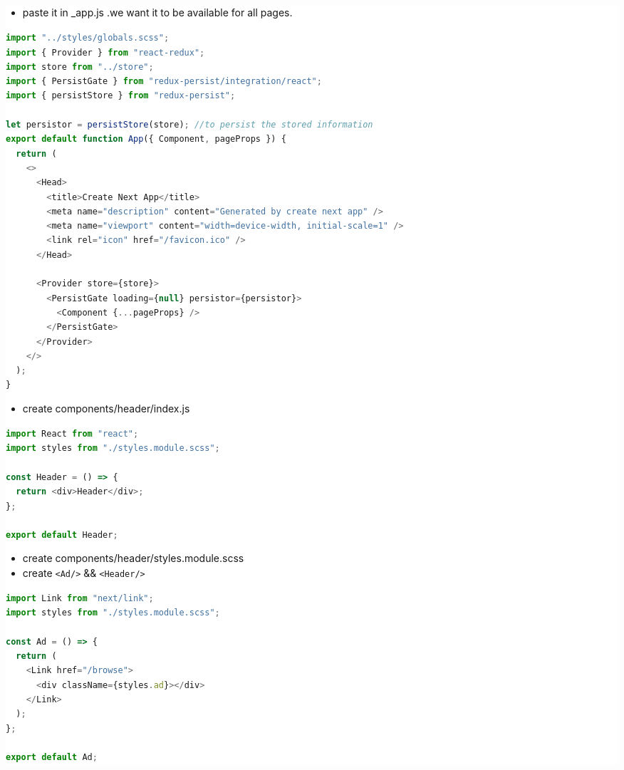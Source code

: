 - paste it in \_app.js .we want it to be available for all pages.

```js
import "../styles/globals.scss";
import { Provider } from "react-redux";
import store from "../store";
import { PersistGate } from "redux-persist/integration/react";
import { persistStore } from "redux-persist";

let persistor = persistStore(store); //to persist the stored information
export default function App({ Component, pageProps }) {
  return (
    <>
      <Head>
        <title>Create Next App</title>
        <meta name="description" content="Generated by create next app" />
        <meta name="viewport" content="width=device-width, initial-scale=1" />
        <link rel="icon" href="/favicon.ico" />
      </Head>

      <Provider store={store}>
        <PersistGate loading={null} persistor={persistor}>
          <Component {...pageProps} />
        </PersistGate>
      </Provider>
    </>
  );
}
```

- create components/header/index.js

```js
import React from "react";
import styles from "./styles.module.scss";

const Header = () => {
  return <div>Header</div>;
};

export default Header;
```

- create components/header/styles.module.scss
- create `<Ad/>` && `<Header/>`

```js
import Link from "next/link";
import styles from "./styles.module.scss";

const Ad = () => {
  return (
    <Link href="/browse">
      <div className={styles.ad}></div>
    </Link>
  );
};

export default Ad;
```
